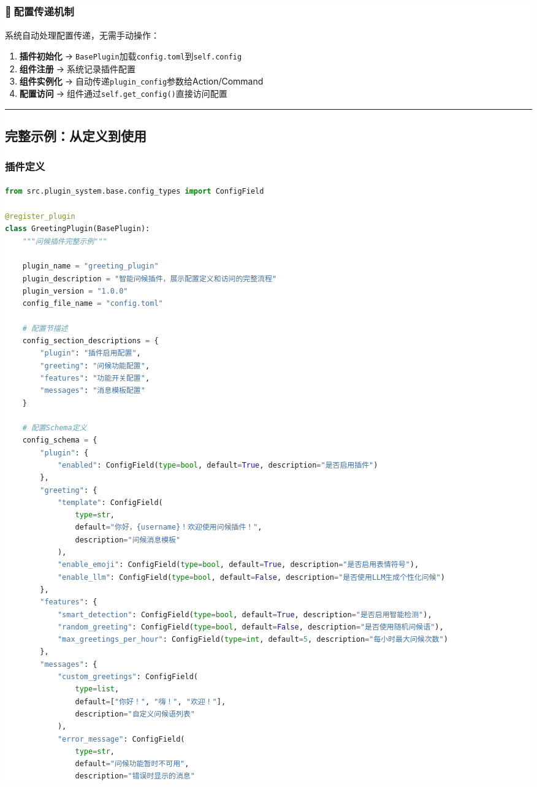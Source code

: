 ### 🔄 配置传递机制

系统自动处理配置传递，无需手动操作：

1. **插件初始化** → `BasePlugin`加载`config.toml`到`self.config`
2. **组件注册** → 系统记录插件配置
3. **组件实例化** → 自动传递`plugin_config`参数给Action/Command
4. **配置访问** → 组件通过`self.get_config()`直接访问配置

---

## 完整示例：从定义到使用

### 插件定义

```python
from src.plugin_system.base.config_types import ConfigField

@register_plugin
class GreetingPlugin(BasePlugin):
    """问候插件完整示例"""

    plugin_name = "greeting_plugin"
    plugin_description = "智能问候插件，展示配置定义和访问的完整流程"
    plugin_version = "1.0.0"
    config_file_name = "config.toml"

    # 配置节描述
    config_section_descriptions = {
        "plugin": "插件启用配置",
        "greeting": "问候功能配置",
        "features": "功能开关配置",
        "messages": "消息模板配置"
    }

    # 配置Schema定义
    config_schema = {
        "plugin": {
            "enabled": ConfigField(type=bool, default=True, description="是否启用插件")
        },
        "greeting": {
            "template": ConfigField(
                type=str, 
                default="你好，{username}！欢迎使用问候插件！", 
                description="问候消息模板"
            ),
            "enable_emoji": ConfigField(type=bool, default=True, description="是否启用表情符号"),
            "enable_llm": ConfigField(type=bool, default=False, description="是否使用LLM生成个性化问候")
        },
        "features": {
            "smart_detection": ConfigField(type=bool, default=True, description="是否启用智能检测"),
            "random_greeting": ConfigField(type=bool, default=False, description="是否使用随机问候语"),
            "max_greetings_per_hour": ConfigField(type=int, default=5, description="每小时最大问候次数")
        },
        "messages": {
            "custom_greetings": ConfigField(
                type=list,
                default=["你好！", "嗨！", "欢迎！"],
                description="自定义问候语列表"
            ),
            "error_message": ConfigField(
                type=str,
                default="问候功能暂时不可用",
                description="错误时显示的消息"
```